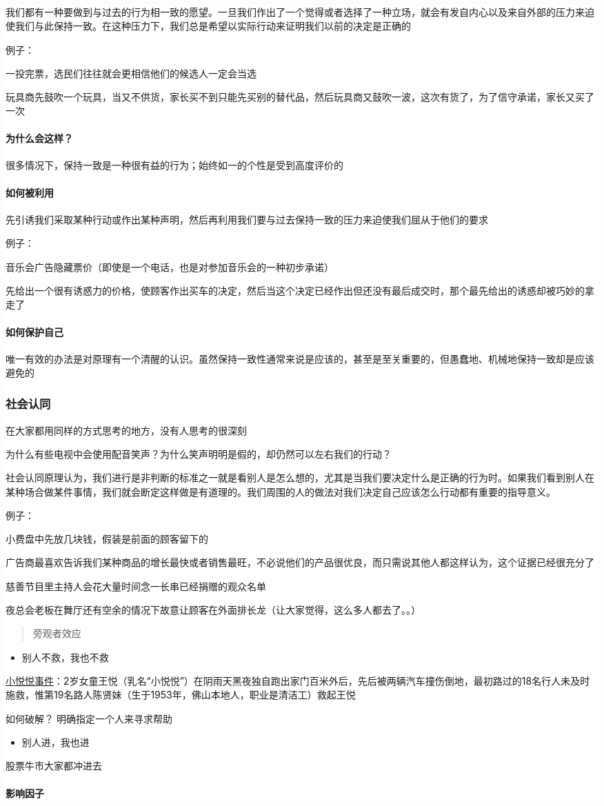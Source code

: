 我们都有一种要做到与过去的行为相一致的愿望。一旦我们作出了一个觉得或者选择了一种立场，就会有发自内心以及来自外部的压力来迫使我们与此保持一致。在这种压力下，我们总是希望以实际行动来证明我们以前的决定是正确的

例子：

一投完票，选民们往往就会更相信他们的候选人一定会当选

玩具商先鼓吹一个玩具，当又不供货，家长买不到只能先买别的替代品，然后玩具商又鼓吹一波，这次有货了，为了信守承诺，家长又买了一次

#### 为什么会这样？

很多情况下，保持一致是一种很有益的行为；始终如一的个性是受到高度评价的


#### 如何被利用

先引诱我们采取某种行动或作出某种声明，然后再利用我们要与过去保持一致的压力来迫使我们屈从于他们的要求

例子：

音乐会广告隐藏票价（即使是一个电话，也是对参加音乐会的一种初步承诺）

先给出一个很有诱惑力的价格，使顾客作出买车的决定，然后当这个决定已经作出但还没有最后成交时，那个最先给出的诱惑却被巧妙的拿走了

#### 如何保护自己

唯一有效的办法是对原理有一个清醒的认识。虽然保持一致性通常来说是应该的，甚至是至关重要的，但愚蠢地、机械地保持一致却是应该避免的

### 社会认同

在大家都用同样的方式思考的地方，没有人思考的很深刻

为什么有些电视中会使用配音笑声？为什么笑声明明是假的，却仍然可以左右我们的行动？

社会认同原理认为，我们进行是非判断的标准之一就是看别人是怎么想的，尤其是当我们要决定什么是正确的行为时。如果我们看到别人在某种场合做某件事情，我们就会断定这样做是有道理的。我们周围的人的做法对我们决定自己应该怎么行动都有重要的指导意义。

例子：

小费盘中先放几块钱，假装是前面的顾客留下的

广告商最喜欢告诉我们某种商品的增长最快或者销售最旺，不必说他们的产品很优良，而只需说其他人都这样认为，这个证据已经很充分了

慈善节目里主持人会花大量时间念一长串已经捐赠的观众名单

夜总会老板在舞厅还有空余的情况下故意让顾客在外面排长龙（让大家觉得，这么多人都去了。。）

> 旁观者效应

- 别人不救，我也不救

[小悦悦事件](https://zh.wikipedia.org/wiki/%E5%B0%8F%E6%82%A6%E6%82%A6%E4%BA%8B%E4%BB%B6)：2岁女童王悦（乳名“小悦悦”）在阴雨天黑夜独自跑出家门百米外后，先后被两辆汽车撞伤倒地，最初路过的18名行人未及时施救，惟第19名路人陈贤妹（生于1953年，佛山本地人，职业是清洁工）救起王悦

如何破解？  明确指定一个人来寻求帮助

- 别人进，我也进

股票牛市大家都冲进去

#### 影响因子
